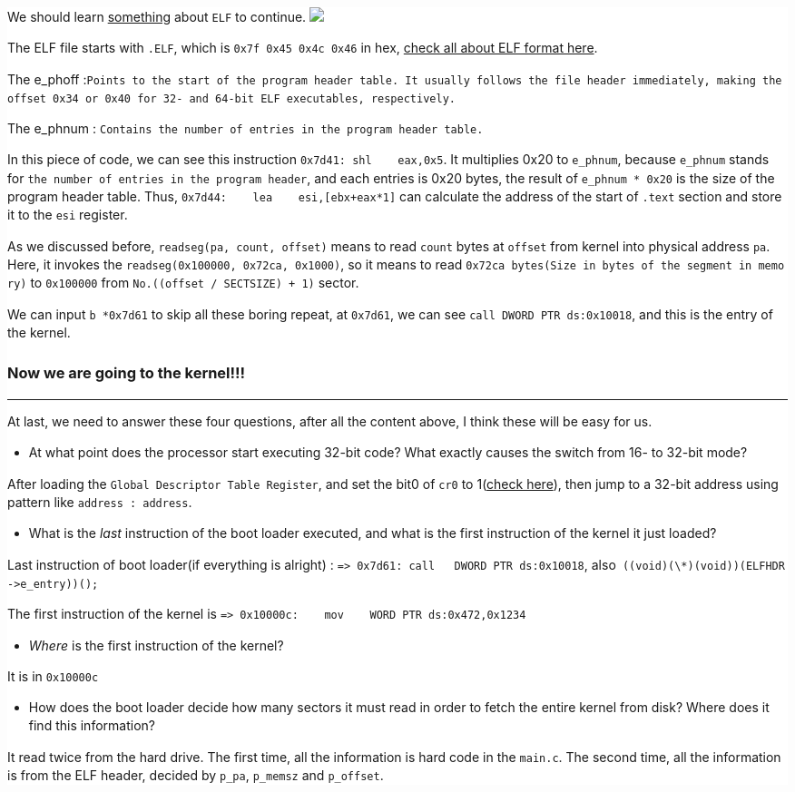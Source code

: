 We should learn [something](https://en.wikipedia.org/wiki/Executable_and_Linkable_Format) about `ELF` to continue.
![](https://upload.wikimedia.org/wikipedia/commons/7/77/Elf-layout--en.svg)

 The ELF file starts with `.ELF`, which is `0x7f 0x45 0x4c 0x46` in hex, [check all about ELF format  here](https://en.wikipedia.org/wiki/Executable_and_Linkable_Format#File_header).

The e_phoff :`Points to the start of the program header table. It usually follows the file header immediately, making the offset 0x34 or 0x40 for 32- and 64-bit ELF executables, respectively.`

The e_phnum : `Contains the number of entries in the program header table.`

In this piece of code, we can see this instruction `0x7d41:	shl    eax,0x5`. It multiplies 0x20 to `e_phnum`, because `e_phnum` stands for `the number of entries in the program header`, and each entries is 0x20 bytes, the result of `e_phnum * 0x20` is the size of the program header table. Thus, `0x7d44:	lea    esi,[ebx+eax*1]` can calculate the address of the start of `.text` section and store it to the `esi` register.

As we discussed before, `readseg(pa, count, offset)` means to read `count` bytes at `offset` from kernel into physical address `pa`. Here, it invokes the `readseg(0x100000, 0x72ca, 0x1000)`, so it means to read `0x72ca bytes(Size in bytes of the segment in memory)` to `0x100000` from `No.((offset / SECTSIZE) + 1)` sector.

We can input `b *0x7d61` to skip all these boring repeat, at `0x7d61`, we can see `call DWORD PTR ds:0x10018`, and this is the entry of the kernel.

### Now we are going to the kernel!!!

---
At last, we need to answer these four questions, after all the content above, I think these will be easy for us.

* At what point does the processor start executing 32-bit code? What exactly causes the switch from 16- to 32-bit mode?

After loading the `Global Descriptor Table Register`, and set the bit0 of `cr0` to 1([check here](http://wiki.osdev.org/CPU_Registers_x86#CR0)), then jump to a 32-bit address using pattern like `address : address`.


* What is the *last* instruction of the boot loader executed, and what is the first instruction of the kernel it just loaded?

Last instruction of boot loader(if everything is alright) : `=> 0x7d61:	call   DWORD PTR ds:0x10018`, also` ((void)(\*)(void))(ELFHDR->e_entry))();`

The first instruction of the kernel is `=> 0x10000c:	mov    WORD PTR ds:0x472,0x1234`


* *Where* is the first instruction of the kernel?

It is in `0x10000c`


* How does the boot loader decide how many sectors it must read in order to fetch the entire kernel from disk? Where does it find this information?

It read twice from the hard drive.
The first time, all the information is hard code in the `main.c`.
The second time, all the information is from the ELF header, decided by `p_pa`, `p_memsz` and `p_offset`.
